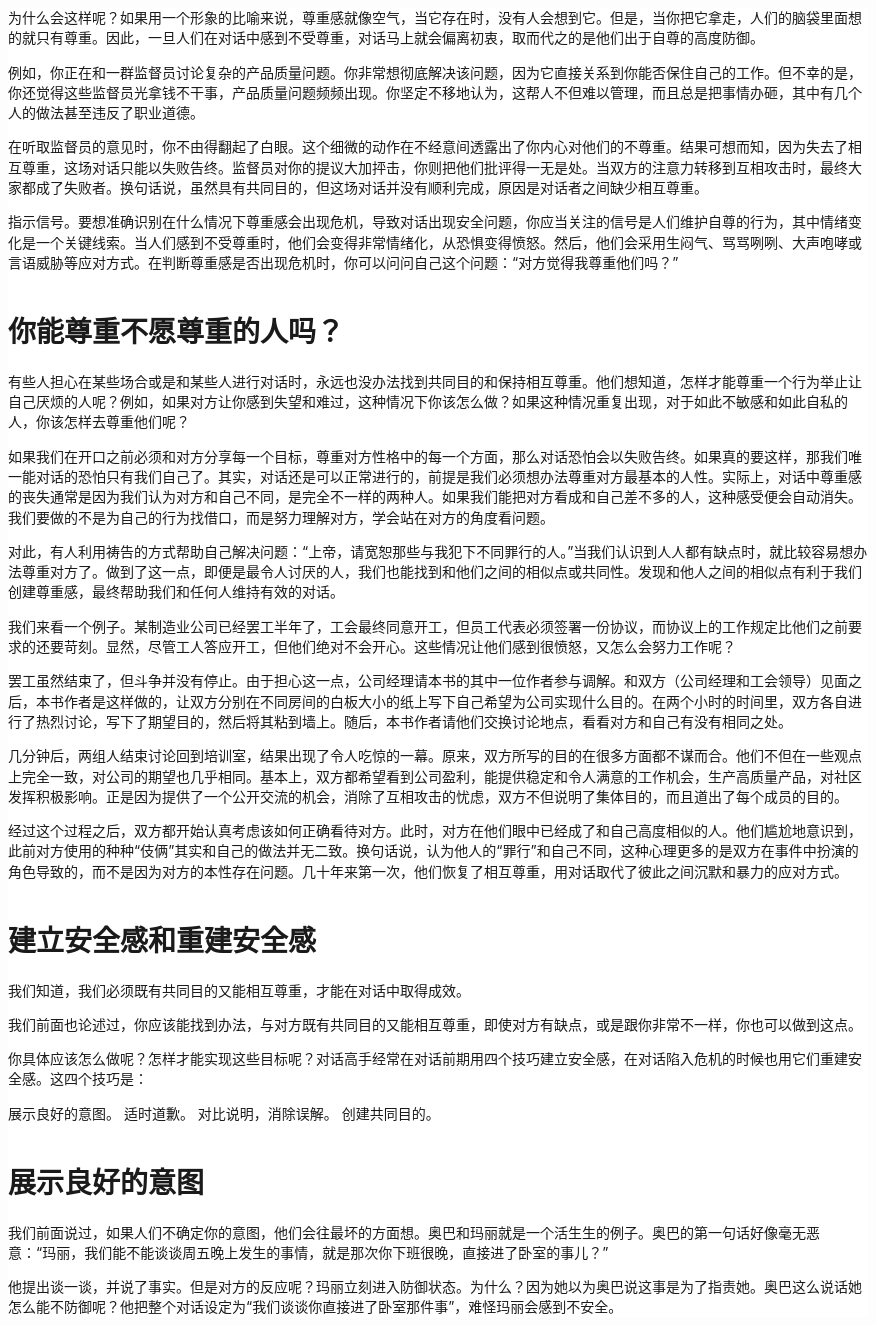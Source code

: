 为什么会这样呢？如果用一个形象的比喻来说，尊重感就像空气，当它存在时，没有人会想到它。但是，当你把它拿走，人们的脑袋里面想的就只有尊重。因此，一旦人们在对话中感到不受尊重，对话马上就会偏离初衷，取而代之的是他们出于自尊的高度防御。

例如，你正在和一群监督员讨论复杂的产品质量问题。你非常想彻底解决该问题，因为它直接关系到你能否保住自己的工作。但不幸的是，你还觉得这些监督员光拿钱不干事，产品质量问题频频出现。你坚定不移地认为，这帮人不但难以管理，而且总是把事情办砸，其中有几个人的做法甚至违反了职业道德。

在听取监督员的意见时，你不由得翻起了白眼。这个细微的动作在不经意间透露出了你内心对他们的不尊重。结果可想而知，因为失去了相互尊重，这场对话只能以失败告终。监督员对你的提议大加抨击，你则把他们批评得一无是处。当双方的注意力转移到互相攻击时，最终大家都成了失败者。换句话说，虽然具有共同目的，但这场对话并没有顺利完成，原因是对话者之间缺少相互尊重。

指示信号。要想准确识别在什么情况下尊重感会出现危机，导致对话出现安全问题，你应当关注的信号是人们维护自尊的行为，其中情绪变化是一个关键线索。当人们感到不受尊重时，他们会变得非常情绪化，从恐惧变得愤怒。然后，他们会采用生闷气、骂骂咧咧、大声咆哮或言语威胁等应对方式。在判断尊重感是否出现危机时，你可以问问自己这个问题：“对方觉得我尊重他们吗？”

# 你能尊重不愿尊重的人吗？

有些人担心在某些场合或是和某些人进行对话时，永远也没办法找到共同目的和保持相互尊重。他们想知道，怎样才能尊重一个行为举止让自己厌烦的人呢？例如，如果对方让你感到失望和难过，这种情况下你该怎么做？如果这种情况重复出现，对于如此不敏感和如此自私的人，你该怎样去尊重他们呢？

如果我们在开口之前必须和对方分享每一个目标，尊重对方性格中的每一个方面，那么对话恐怕会以失败告终。如果真的要这样，那我们唯一能对话的恐怕只有我们自己了。其实，对话还是可以正常进行的，前提是我们必须想办法尊重对方最基本的人性。实际上，对话中尊重感的丧失通常是因为我们认为对方和自己不同，是完全不一样的两种人。如果我们能把对方看成和自己差不多的人，这种感受便会自动消失。我们要做的不是为自己的行为找借口，而是努力理解对方，学会站在对方的角度看问题。

对此，有人利用祷告的方式帮助自己解决问题：“上帝，请宽恕那些与我犯下不同罪行的人。”当我们认识到人人都有缺点时，就比较容易想办法尊重对方了。做到了这一点，即便是最令人讨厌的人，我们也能找到和他们之间的相似点或共同性。发现和他人之间的相似点有利于我们创建尊重感，最终帮助我们和任何人维持有效的对话。

我们来看一个例子。某制造业公司已经罢工半年了，工会最终同意开工，但员工代表必须签署一份协议，而协议上的工作规定比他们之前要求的还要苛刻。显然，尽管工人答应开工，但他们绝对不会开心。这些情况让他们感到很愤怒，又怎么会努力工作呢？

罢工虽然结束了，但斗争并没有停止。由于担心这一点，公司经理请本书的其中一位作者参与调解。和双方（公司经理和工会领导）见面之后，本书作者是这样做的，让双方分别在不同房间的白板大小的纸上写下自己希望为公司实现什么目的。在两个小时的时间里，双方各自进行了热烈讨论，写下了期望目的，然后将其粘到墙上。随后，本书作者请他们交换讨论地点，看看对方和自己有没有相同之处。

几分钟后，两组人结束讨论回到培训室，结果出现了令人吃惊的一幕。原来，双方所写的目的在很多方面都不谋而合。他们不但在一些观点上完全一致，对公司的期望也几乎相同。基本上，双方都希望看到公司盈利，能提供稳定和令人满意的工作机会，生产高质量产品，对社区发挥积极影响。正是因为提供了一个公开交流的机会，消除了互相攻击的忧虑，双方不但说明了集体目的，而且道出了每个成员的目的。

经过这个过程之后，双方都开始认真考虑该如何正确看待对方。此时，对方在他们眼中已经成了和自己高度相似的人。他们尴尬地意识到，此前对方使用的种种“伎俩”其实和自己的做法并无二致。换句话说，认为他人的“罪行”和自己不同，这种心理更多的是双方在事件中扮演的角色导致的，而不是因为对方的本性存在问题。几十年来第一次，他们恢复了相互尊重，用对话取代了彼此之间沉默和暴力的应对方式。

# 建立安全感和重建安全感

我们知道，我们必须既有共同目的又能相互尊重，才能在对话中取得成效。

我们前面也论述过，你应该能找到办法，与对方既有共同目的又能相互尊重，即使对方有缺点，或是跟你非常不一样，你也可以做到这点。

你具体应该怎么做呢？怎样才能实现这些目标呢？对话高手经常在对话前期用四个技巧建立安全感，在对话陷入危机的时候也用它们重建安全感。这四个技巧是：

展示良好的意图。
适时道歉。
对比说明，消除误解。
创建共同目的。

# 展示良好的意图

我们前面说过，如果人们不确定你的意图，他们会往最坏的方面想。奥巴和玛丽就是一个活生生的例子。奥巴的第一句话好像毫无恶意：“玛丽，我们能不能谈谈周五晚上发生的事情，就是那次你下班很晚，直接进了卧室的事儿？”

他提出谈一谈，并说了事实。但是对方的反应呢？玛丽立刻进入防御状态。为什么？因为她以为奥巴说这事是为了指责她。奥巴这么说话她怎么能不防御呢？他把整个对话设定为“我们谈谈你直接进了卧室那件事”，难怪玛丽会感到不安全。
